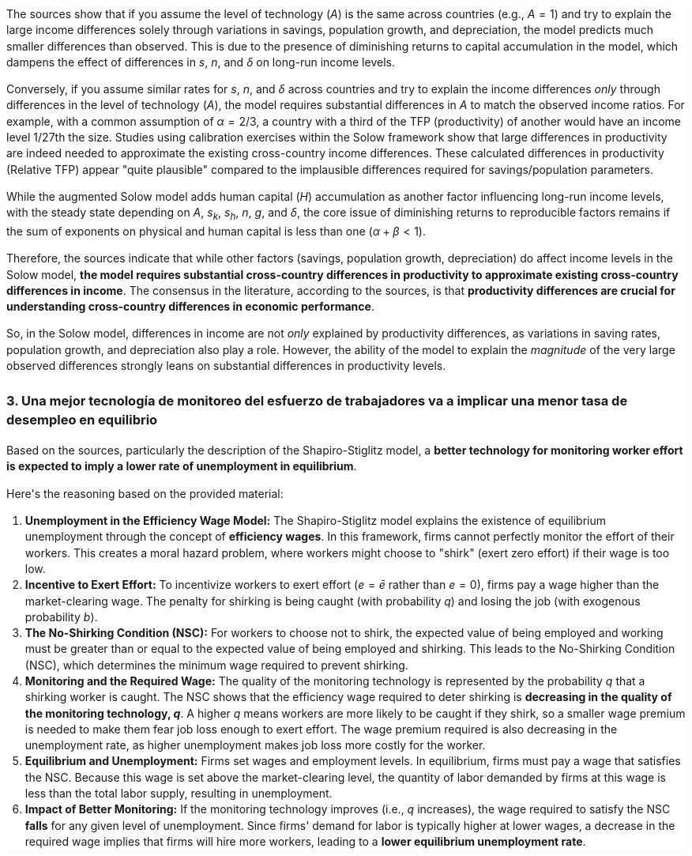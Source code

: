 The sources show that if you assume the level of technology ($A$) is the same across countries (e.g., $A=1$) and try to explain the large income differences solely through variations in savings, population growth, and depreciation, the model predicts much smaller differences than observed. This is due to the presence of diminishing returns to capital accumulation in the model, which dampens the effect of differences in $s$, $n$, and $\delta$ on long-run income levels.

Conversely, if you assume similar rates for $s$, $n$, and $\delta$ across countries and try to explain the income differences _only_ through differences in the level of technology ($A$), the model requires substantial differences in $A$ to match the observed income ratios. For example, with a common assumption of $\alpha = 2/3$, a country with a third of the TFP (productivity) of another would have an income level 1/27th the size. Studies using calibration exercises within the Solow framework show that large differences in productivity are indeed needed to approximate the existing cross-country income differences. These calculated differences in productivity (Relative TFP) appear "quite plausible" compared to the implausible differences required for savings/population parameters.

While the augmented Solow model adds human capital ($H$) accumulation as another factor influencing long-run income levels, with the steady state depending on $A$, $s_k$, $s_h$, $n$, $g$, and $\delta$, the core issue of diminishing returns to reproducible factors remains if the sum of exponents on physical and human capital is less than one ($\alpha + \beta < 1$).

Therefore, the sources indicate that while other factors (savings, population growth, depreciation) do affect income levels in the Solow model, **the model requires substantial cross-country differences in productivity to approximate existing cross-country differences in income**. The consensus in the literature, according to the sources, is that **productivity differences are crucial for understanding cross-country differences in economic performance**.

So, in the Solow model, differences in income are not _only_ explained by productivity differences, as variations in saving rates, population growth, and depreciation also play a role. However, the ability of the model to explain the _magnitude_ of the very large observed differences strongly leans on substantial differences in productivity levels.


### 3. Una mejor tecnología de monitoreo del esfuerzo de trabajadores va a implicar una menor tasa de desempleo en equilibrio

Based on the sources, particularly the description of the Shapiro-Stiglitz model, a **better technology for monitoring worker effort is expected to imply a lower rate of unemployment in equilibrium**.

Here's the reasoning based on the provided material:

1. **Unemployment in the Efficiency Wage Model:** The Shapiro-Stiglitz model explains the existence of equilibrium unemployment through the concept of **efficiency wages**. In this framework, firms cannot perfectly monitor the effort of their workers. This creates a moral hazard problem, where workers might choose to "shirk" (exert zero effort) if their wage is too low.
2. **Incentive to Exert Effort:** To incentivize workers to exert effort ($e = \bar{e}$ rather than $e=0$), firms pay a wage higher than the market-clearing wage. The penalty for shirking is being caught (with probability $q$) and losing the job (with exogenous probability $b$).
3. **The No-Shirking Condition (NSC):** For workers to choose not to shirk, the expected value of being employed and working must be greater than or equal to the expected value of being employed and shirking. This leads to the No-Shirking Condition (NSC), which determines the minimum wage required to prevent shirking.
4. **Monitoring and the Required Wage:** The quality of the monitoring technology is represented by the probability $q$ that a shirking worker is caught. The NSC shows that the efficiency wage required to deter shirking is **decreasing in the quality of the monitoring technology, $q$**. A higher $q$ means workers are more likely to be caught if they shirk, so a smaller wage premium is needed to make them fear job loss enough to exert effort. The wage premium required is also decreasing in the unemployment rate, as higher unemployment makes job loss more costly for the worker.
5. **Equilibrium and Unemployment:** Firms set wages and employment levels. In equilibrium, firms must pay a wage that satisfies the NSC. Because this wage is set above the market-clearing level, the quantity of labor demanded by firms at this wage is less than the total labor supply, resulting in unemployment.
6. **Impact of Better Monitoring:** If the monitoring technology improves (i.e., $q$ increases), the wage required to satisfy the NSC **falls** for any given level of unemployment. Since firms' demand for labor is typically higher at lower wages, a decrease in the required wage implies that firms will hire more workers, leading to a **lower equilibrium unemployment rate**.